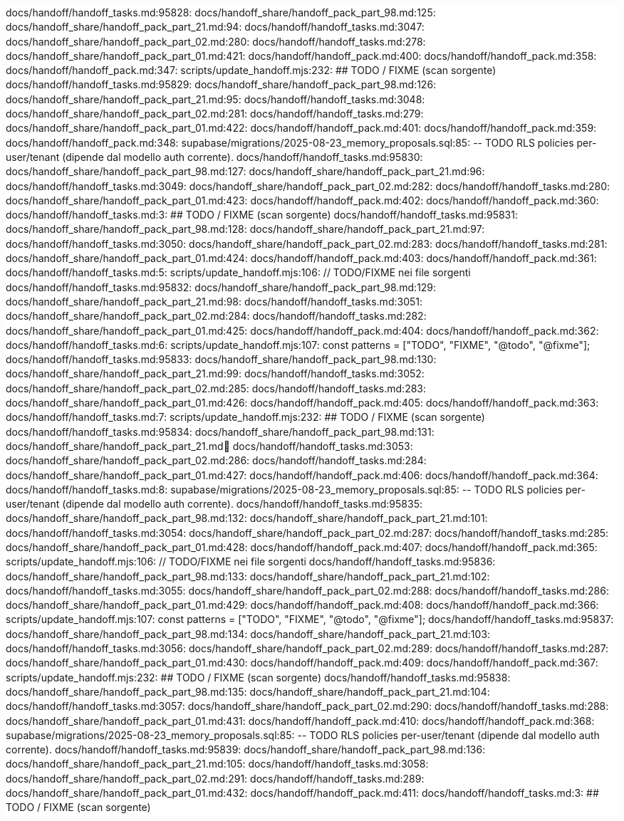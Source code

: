 docs/handoff/handoff_tasks.md:95828: docs/handoff_share/handoff_pack_part_98.md:125: docs/handoff_share/handoff_pack_part_21.md:94: docs/handoff/handoff_tasks.md:3047: docs/handoff_share/handoff_pack_part_02.md:280: docs/handoff/handoff_tasks.md:278: docs/handoff_share/handoff_pack_part_01.md:421: docs/handoff/handoff_pack.md:400: docs/handoff/handoff_pack.md:358: docs/handoff/handoff_pack.md:347: scripts/update_handoff.mjs:232: ## TODO / FIXME (scan sorgente)
docs/handoff/handoff_tasks.md:95829: docs/handoff_share/handoff_pack_part_98.md:126: docs/handoff_share/handoff_pack_part_21.md:95: docs/handoff/handoff_tasks.md:3048: docs/handoff_share/handoff_pack_part_02.md:281: docs/handoff/handoff_tasks.md:279: docs/handoff_share/handoff_pack_part_01.md:422: docs/handoff/handoff_pack.md:401: docs/handoff/handoff_pack.md:359: docs/handoff/handoff_pack.md:348: supabase/migrations/2025-08-23_memory_proposals.sql:85: -- TODO RLS policies per-user/tenant (dipende dal modello auth corrente).
docs/handoff/handoff_tasks.md:95830: docs/handoff_share/handoff_pack_part_98.md:127: docs/handoff_share/handoff_pack_part_21.md:96: docs/handoff/handoff_tasks.md:3049: docs/handoff_share/handoff_pack_part_02.md:282: docs/handoff/handoff_tasks.md:280: docs/handoff_share/handoff_pack_part_01.md:423: docs/handoff/handoff_pack.md:402: docs/handoff/handoff_pack.md:360: docs/handoff/handoff_tasks.md:3: ## TODO / FIXME (scan sorgente)
docs/handoff/handoff_tasks.md:95831: docs/handoff_share/handoff_pack_part_98.md:128: docs/handoff_share/handoff_pack_part_21.md:97: docs/handoff/handoff_tasks.md:3050: docs/handoff_share/handoff_pack_part_02.md:283: docs/handoff/handoff_tasks.md:281: docs/handoff_share/handoff_pack_part_01.md:424: docs/handoff/handoff_pack.md:403: docs/handoff/handoff_pack.md:361: docs/handoff/handoff_tasks.md:5: scripts/update_handoff.mjs:106: // TODO/FIXME nei file sorgenti
docs/handoff/handoff_tasks.md:95832: docs/handoff_share/handoff_pack_part_98.md:129: docs/handoff_share/handoff_pack_part_21.md:98: docs/handoff/handoff_tasks.md:3051: docs/handoff_share/handoff_pack_part_02.md:284: docs/handoff/handoff_tasks.md:282: docs/handoff_share/handoff_pack_part_01.md:425: docs/handoff/handoff_pack.md:404: docs/handoff/handoff_pack.md:362: docs/handoff/handoff_tasks.md:6: scripts/update_handoff.mjs:107: const patterns = ["TODO", "FIXME", "@todo", "@fixme"];
docs/handoff/handoff_tasks.md:95833: docs/handoff_share/handoff_pack_part_98.md:130: docs/handoff_share/handoff_pack_part_21.md:99: docs/handoff/handoff_tasks.md:3052: docs/handoff_share/handoff_pack_part_02.md:285: docs/handoff/handoff_tasks.md:283: docs/handoff_share/handoff_pack_part_01.md:426: docs/handoff/handoff_pack.md:405: docs/handoff/handoff_pack.md:363: docs/handoff/handoff_tasks.md:7: scripts/update_handoff.mjs:232: ## TODO / FIXME (scan sorgente)
docs/handoff/handoff_tasks.md:95834: docs/handoff_share/handoff_pack_part_98.md:131: docs/handoff_share/handoff_pack_part_21.md:100: docs/handoff/handoff_tasks.md:3053: docs/handoff_share/handoff_pack_part_02.md:286: docs/handoff/handoff_tasks.md:284: docs/handoff_share/handoff_pack_part_01.md:427: docs/handoff/handoff_pack.md:406: docs/handoff/handoff_pack.md:364: docs/handoff/handoff_tasks.md:8: supabase/migrations/2025-08-23_memory_proposals.sql:85: -- TODO RLS policies per-user/tenant (dipende dal modello auth corrente).
docs/handoff/handoff_tasks.md:95835: docs/handoff_share/handoff_pack_part_98.md:132: docs/handoff_share/handoff_pack_part_21.md:101: docs/handoff/handoff_tasks.md:3054: docs/handoff_share/handoff_pack_part_02.md:287: docs/handoff/handoff_tasks.md:285: docs/handoff_share/handoff_pack_part_01.md:428: docs/handoff/handoff_pack.md:407: docs/handoff/handoff_pack.md:365: scripts/update_handoff.mjs:106: // TODO/FIXME nei file sorgenti
docs/handoff/handoff_tasks.md:95836: docs/handoff_share/handoff_pack_part_98.md:133: docs/handoff_share/handoff_pack_part_21.md:102: docs/handoff/handoff_tasks.md:3055: docs/handoff_share/handoff_pack_part_02.md:288: docs/handoff/handoff_tasks.md:286: docs/handoff_share/handoff_pack_part_01.md:429: docs/handoff/handoff_pack.md:408: docs/handoff/handoff_pack.md:366: scripts/update_handoff.mjs:107: const patterns = ["TODO", "FIXME", "@todo", "@fixme"];
docs/handoff/handoff_tasks.md:95837: docs/handoff_share/handoff_pack_part_98.md:134: docs/handoff_share/handoff_pack_part_21.md:103: docs/handoff/handoff_tasks.md:3056: docs/handoff_share/handoff_pack_part_02.md:289: docs/handoff/handoff_tasks.md:287: docs/handoff_share/handoff_pack_part_01.md:430: docs/handoff/handoff_pack.md:409: docs/handoff/handoff_pack.md:367: scripts/update_handoff.mjs:232: ## TODO / FIXME (scan sorgente)
docs/handoff/handoff_tasks.md:95838: docs/handoff_share/handoff_pack_part_98.md:135: docs/handoff_share/handoff_pack_part_21.md:104: docs/handoff/handoff_tasks.md:3057: docs/handoff_share/handoff_pack_part_02.md:290: docs/handoff/handoff_tasks.md:288: docs/handoff_share/handoff_pack_part_01.md:431: docs/handoff/handoff_pack.md:410: docs/handoff/handoff_pack.md:368: supabase/migrations/2025-08-23_memory_proposals.sql:85: -- TODO RLS policies per-user/tenant (dipende dal modello auth corrente).
docs/handoff/handoff_tasks.md:95839: docs/handoff_share/handoff_pack_part_98.md:136: docs/handoff_share/handoff_pack_part_21.md:105: docs/handoff/handoff_tasks.md:3058: docs/handoff_share/handoff_pack_part_02.md:291: docs/handoff/handoff_tasks.md:289: docs/handoff_share/handoff_pack_part_01.md:432: docs/handoff/handoff_pack.md:411: docs/handoff/handoff_tasks.md:3: ## TODO / FIXME (scan sorgente)